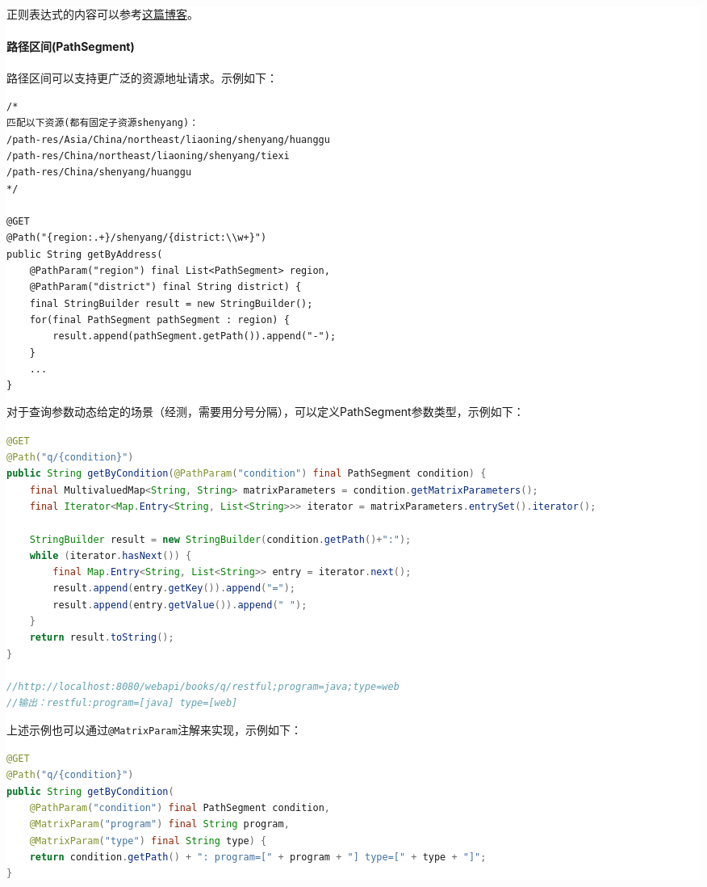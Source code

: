 正则表达式的内容可以参考[这篇博客](/blog/2015/04/06/xue-xi-zheng-ze-biao-da-shi/)。

#### 路径区间(PathSegment)
路径区间可以支持更广泛的资源地址请求。示例如下：

```
/*
匹配以下资源(都有固定子资源shenyang)：
/path-res/Asia/China/northeast/liaoning/shenyang/huanggu
/path-res/China/northeast/liaoning/shenyang/tiexi
/path-res/China/shenyang/huanggu
*/

@GET
@Path("{region:.+}/shenyang/{district:\\w+}")
public String getByAddress(
	@PathParam("region") final List<PathSegment> region, 
	@PathParam("district") final String district) {
	final StringBuilder result = new StringBuilder();
	for(final PathSegment pathSegment : region) {
		result.append(pathSegment.getPath()).append("-");
	}
	...
}
```

对于查询参数动态给定的场景（经测，需要用分号分隔），可以定义PathSegment参数类型，示例如下：

```java
@GET
@Path("q/{condition}")
public String getByCondition(@PathParam("condition") final PathSegment condition) {
    final MultivaluedMap<String, String> matrixParameters = condition.getMatrixParameters();
    final Iterator<Map.Entry<String, List<String>>> iterator = matrixParameters.entrySet().iterator();

    StringBuilder result = new StringBuilder(condition.getPath()+":");
    while (iterator.hasNext()) {
        final Map.Entry<String, List<String>> entry = iterator.next();
        result.append(entry.getKey()).append("=");
        result.append(entry.getValue()).append(" ");
    }
    return result.toString();
}

//http://localhost:8080/webapi/books/q/restful;program=java;type=web
//输出：restful:program=[java] type=[web]    
```

上述示例也可以通过`@MatrixParam`注解来实现，示例如下：

```java
@GET
@Path("q/{condition}")
public String getByCondition(
	@PathParam("condition") final PathSegment condition, 
	@MatrixParam("program") final String program, 
	@MatrixParam("type") final String type) {
	return condition.getPath() + ": program=[" + program + "] type=[" + type + "]";
}
```
